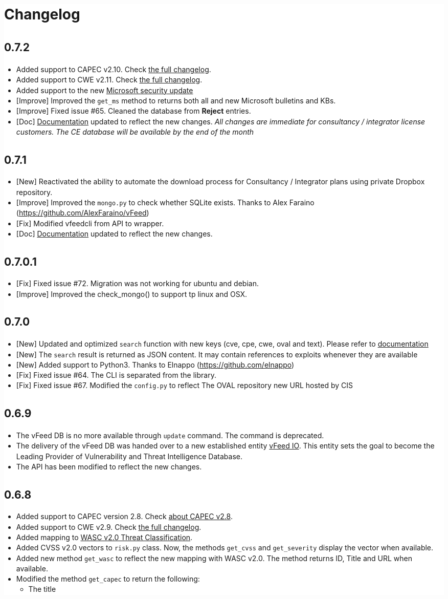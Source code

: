 Changelog
=========

0.7.2
-----
* Added support to CAPEC v2.10. Check [the full changelog](http://capec.mitre.org/data/reports/diff_reports/v2.9_v2.10.html).
* Added support to CWE v2.11. Check [the full changelog](http://cwe.mitre.org/data/reports/diff_reports/v2.10_v2.11.html).
* Added support to the new [Microsoft security update](https://portal.msrc.microsoft.com/en-us/security-guidance)
* [Improve] Improved the `get_ms` method to returns both all and new Microsoft bulletins and KBs.
* [Improve] Fixed issue #65. Cleaned the database from **Reject** entries.
* [Doc] [Documentation](https://vfeed.io/docs) updated to reflect the new changes.
_All changes are immediate for consultancy / integrator license customers. The CE database will be available by the end of the month_

0.7.1
-----
* [New] Reactivated the ability to automate the download process for Consultancy / Integrator plans using private Dropbox repository.
* [Improve] Improved the `mongo.py` to check whether SQLite exists. Thanks to Alex Faraino (https://github.com/AlexFaraino/vFeed)
* [Fix] Modified vfeedcli from API to wrapper.
* [Doc] [Documentation](https://vfeed.io/docs) updated to reflect the new changes.

0.7.0.1
-----
* [Fix] Fixed issue #72. Migration was not working for ubuntu and debian.
* [Improve] Improved the check_mongo() to support tp linux and OSX.

0.7.0
-----
* [New] Updated and optimized `search` function with new keys (cve, cpe, cwe, oval and text). Please refer to [documentation](https://github.com/toolswatch/vFeed/wiki/2--Usage-(API-and-Command-Line))
* [New] The `search` result is returned as JSON content. It may contain references to exploits whenever they are available
* [New] Added support to Python3. Thanks to Elnappo (https://github.com/elnappo)
* [Fix] Fixed issue #64. The CLI is separated from the library.
* [Fix] Fixed issue #67. Modified the `config.py` to reflect The OVAL repository new URL hosted by CIS

0.6.9
-----
* The vFeed DB is no more available through `update` command. The command is deprecated. 
* The delivery of the vFeed DB was handed over to a new established entity [vFeed IO](https://vfeed.io). This entity sets the goal to become the Leading Provider of Vulnerability and Threat Intelligence Database.
* The API has been modified to reflect the new changes. 

0.6.8
-----
* Added support to CAPEC version 2.8. Check [about CAPEC v2.8](http://capec.mitre.org/news/index.html#december72015_CAPEC_List_Version_2.8_Now_Available).
* Added support to CWE v2.9. Check [the full changelog](http://cwe.mitre.org/data/reports/diff_reports/v2.8_v2.9.html).
* Added mapping to [WASC v2.0 Threat Classification](http://projects.webappsec.org/w/page/13246978/Threat%20Classification).
* Added CVSS v2.0 vectors to `risk.py` class. Now, the methods `get_cvss` and `get_severity` display the vector when available.
* Added new method `get_wasc` to reflect the new mapping with WASC v2.0. The method returns ID, Title and URL when available.
* Modified the method `get_capec` to return the following:
    * The title